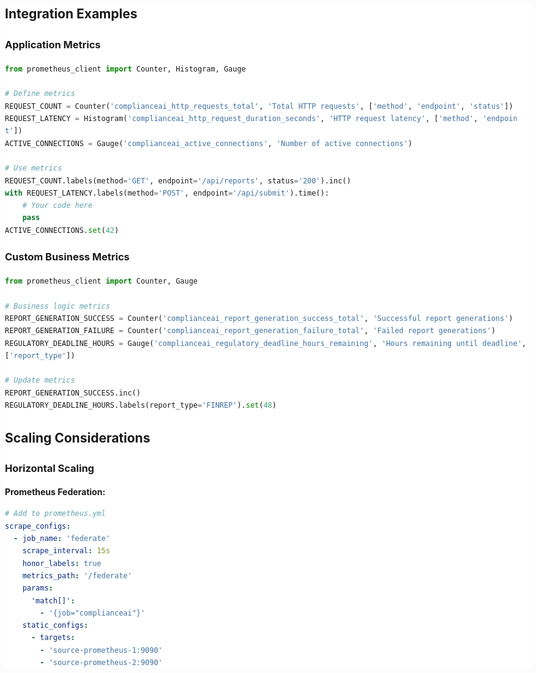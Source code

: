 ## Integration Examples

### Application Metrics

```python
from prometheus_client import Counter, Histogram, Gauge

# Define metrics
REQUEST_COUNT = Counter('complianceai_http_requests_total', 'Total HTTP requests', ['method', 'endpoint', 'status'])
REQUEST_LATENCY = Histogram('complianceai_http_request_duration_seconds', 'HTTP request latency', ['method', 'endpoint'])
ACTIVE_CONNECTIONS = Gauge('complianceai_active_connections', 'Number of active connections')

# Use metrics
REQUEST_COUNT.labels(method='GET', endpoint='/api/reports', status='200').inc()
with REQUEST_LATENCY.labels(method='POST', endpoint='/api/submit').time():
    # Your code here
    pass
ACTIVE_CONNECTIONS.set(42)
```

### Custom Business Metrics

```python
from prometheus_client import Counter, Gauge

# Business logic metrics
REPORT_GENERATION_SUCCESS = Counter('complianceai_report_generation_success_total', 'Successful report generations')
REPORT_GENERATION_FAILURE = Counter('complianceai_report_generation_failure_total', 'Failed report generations')
REGULATORY_DEADLINE_HOURS = Gauge('complianceai_regulatory_deadline_hours_remaining', 'Hours remaining until deadline', ['report_type'])

# Update metrics
REPORT_GENERATION_SUCCESS.inc()
REGULATORY_DEADLINE_HOURS.labels(report_type='FINREP').set(48)
```

## Scaling Considerations

### Horizontal Scaling

**Prometheus Federation:**
```yaml
# Add to prometheus.yml
scrape_configs:
  - job_name: 'federate'
    scrape_interval: 15s
    honor_labels: true
    metrics_path: '/federate'
    params:
      'match[]':
        - '{job="complianceai"}'
    static_configs:
      - targets:
        - 'source-prometheus-1:9090'
        - 'source-prometheus-2:9090'
```
